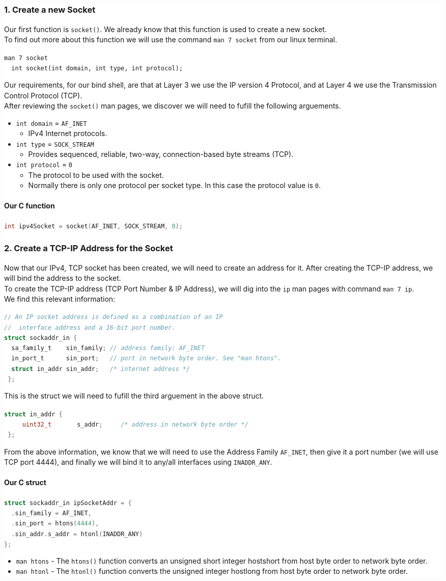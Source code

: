 ### 1. Create a new Socket
Our first function is `socket()`. We already know that this function is used to create a new socket.   
To find out more about this function we will use the command `man 7 socket` from our linux terminal.  
```console
man 7 socket
  int socket(int domain, int type, int protocol);
```
Our requirements, for our bind shell, are that at Layer 3 we use the IP version 4 Protocol, and at Layer 4 we use the Transmission Control Protocol (TCP).  
After reviewing the `socket()` man pages, we discover we will need to fufill the following arguements.
+ `int domain`   = `AF_INET`
  - IPv4 Internet protocols.
+ `int type`     = `SOCK_STREAM` 
  - Provides sequenced, reliable, two-way, connection-based byte streams (TCP).
+ `int protocol` = `0` 
  - The protocol to be used with the socket. 
  - Normally there is only one protocol per socket type. In this case the protocol value is `0`.

#### Our C function
```c
int ipv4Socket = socket(AF_INET, SOCK_STREAM, 0);
```

### 2. Create a TCP-IP Address for the Socket
Now that our IPv4, TCP socket has been created, we will need to create an address for it. After creating the TCP-IP address, we will bind the address to the socket.  
To create the TCP-IP address (TCP Port Number & IP Address), we will dig into the `ip` man pages with command `man 7 ip`.   
We find this relevant information:
```c
// An IP socket address is defined as a combination of an IP 
//  interface address and a 16-bit port number.
struct sockaddr_in {
  sa_family_t    sin_family; // address family: AF_INET
  in_port_t      sin_port;   // port in network byte order. See "man htons".
  struct in_addr sin_addr;   /* internet address */
 };
```
This is the struct we will need to fufill the third arguement in the above struct.
```c
struct in_addr {
     uint32_t       s_addr;     /* address in network byte order */
 };
```
From the above information, we know that we will need to use the Address Family `AF_INET`, then give it a port number (we will use TCP port 4444), and finally we will bind it to any/all interfaces using `INADDR_ANY`.   

#### Our C struct
```c
struct sockaddr_in ipSocketAddr = { 
  .sin_family = AF_INET, 
  .sin_port = htons(4444), 
  .sin_addr.s_addr = htonl(INADDR_ANY)
};
```
+ `man htons` - The `htons()` function converts an unsigned short integer hostshort from host byte order to network byte order.
+ `man htonl` - The `htonl()` function converts the unsigned integer hostlong from host byte order to network byte order.
